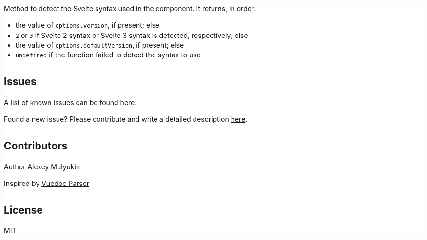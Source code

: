 Method to detect the Svelte syntax used in the component. It returns, in order:

- the value of `options.version`, if present; else
- `2` or `3` if Svelte 2 syntax or Svelte 3 syntax is detected, respectively; else
- the value of `options.defaultVersion`, if present; else
- `undefined` if the function failed to detect the syntax to use

## Issues

A list of known issues can be found [here](https://github.com/alexprey/sveltedoc-parser/issues).

Found a new issue? Please contribute and write a detailed description [here](https://github.com/alexprey/sveltedoc-parser/issues/new).

## Contributors

Author [Alexey Mulyukin](https://github.com/alexprey)

Inspired by [Vuedoc Parser](https://gitlab.com/vuedoc/parser)

## License

[MIT](/LICENSE)
